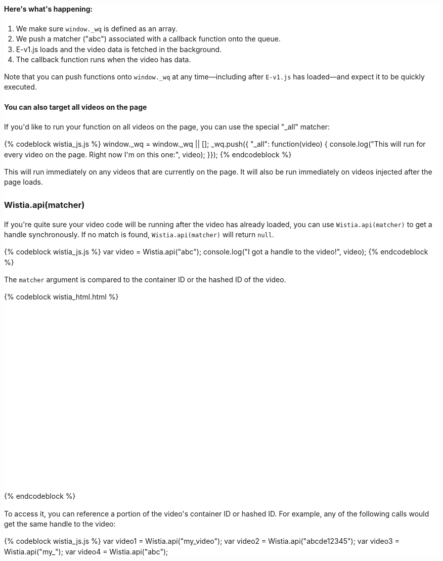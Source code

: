 #### Here's what's happening:

1. We make sure `window._wq` is defined as an array.
2. We push a matcher ("abc") associated with a callback function onto the
   queue.
3. E-v1.js loads and the video data is fetched in the background.
4. The callback function runs when the video has data.

Note that you can push functions onto `window._wq` at any time&mdash;including after
`E-v1.js` has loaded&mdash;and expect it to be quickly executed.

#### You can also target all videos on the page

If you'd like to run your function on all videos on the page, you can use the
special "_all" matcher:

{% codeblock wistia_js.js %}
window._wq = window._wq || [];
_wq.push({ "_all": function(video) {
  console.log("This will run for every video on the page. Right now I'm on this one:", video);
}});
{% endcodeblock %}

This will run immediately on any videos that are currently on the page. It will
also be run immediately on videos injected after the page loads.

### Wistia.api(matcher)

If you're quite sure your video code will be running after the video has
already loaded, you can use `Wistia.api(matcher)` to get a handle
synchronously. If no match is found, `Wistia.api(matcher)` will return `null`.

{% codeblock wistia_js.js %}
var video = Wistia.api("abc");
console.log("I got a handle to the video!", video);
{% endcodeblock %}

The `matcher` argument is compared to the container ID or the hashed ID of the
video.

{% codeblock wistia_html.html %}
<script src="//fast.wistia.com/assets/external/E-v1.js" async></script>
<div id="my_video" class="wistia_embed wistia_async_abcde12345" style="width:640px;height:360px;"></div>
{% endcodeblock %}

To access it, you can reference a portion of the video's container ID or hashed
ID. For example, any of the following calls would get the same handle to the
video:

{% codeblock wistia_js.js %}
var video1 = Wistia.api("my_video");
var video2 = Wistia.api("abcde12345");
var video3 = Wistia.api("my_");
var video4 = Wistia.api("abc");
